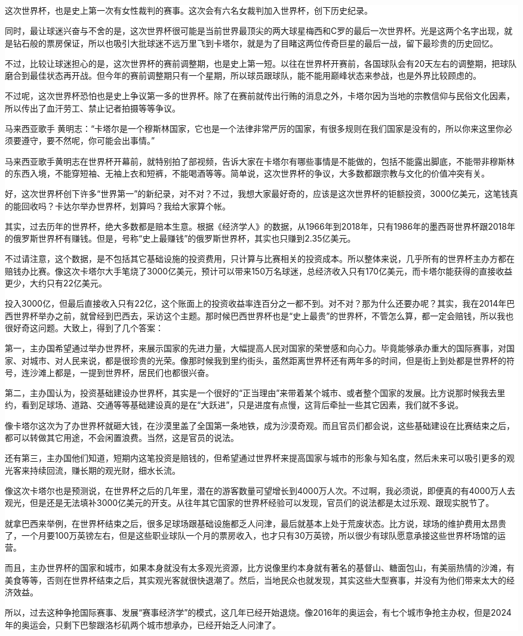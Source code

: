   这次世界杯，也是史上第一次有女性裁判的赛事。这次会有六名女裁判加入世界杯，创下历史纪录。
 </p>
 <p>
  同时，最让球迷兴奋与不舍的是，这次世界杯很可能是当前世界最顶尖的两大球星梅西和C罗的最后一次世界杯。光是这两个名字出现，就是钻石般的票房保证，所以也吸引大批球迷不远万里飞到卡塔尔，就是为了目睹这两位传奇巨星的最后一战，留下最珍贵的历史回忆。
 </p>
 <p>
  不过，比较让球迷担心的是，这次世界杯的赛前调整期，也是史上第一短。以往在世界杯开赛前，各国球队会有20天左右的调整期，把球队磨合到最佳状态再开战。但今年的赛前调整期只有一个星期，所以球员跟球队，能不能用巅峰状态来参战，也是外界比较顾虑的。
 </p>
 <p>
  不过呢，这次世界杯恐怕也是史上争议第一多的世界杯。除了在赛前就传出行贿的消息之外，卡塔尔因为当地的宗教信仰与民俗文化因素，所以传出了血汗劳工、禁止记者拍摄等等争议。
 </p>
 <p>
  马来西亚歌手 黄明志：“卡塔尔是一个穆斯林国家，它也是一个法律非常严厉的国家，有很多规则在我们国家是没有的，所以你来这里你必须要遵守，要不然呢，你可能会出事情。”
 </p>
 <p>
  马来西亚歌手黄明志在世界杯开幕前，就特别拍了部视频，告诉大家在卡塔尔有哪些事情是不能做的，包括不能露出脚底，不能带非穆斯林的东西入境，不能穿短袖、无袖上衣和短裤，不能喝酒等等。简单说，这次世界杯的争议，大多数都跟宗教与文化的价值冲突有关。
 </p>
 <p>
  好，这次世界杯创下许多“世界第一”的新纪录，对不对？不过，我想大家最好奇的，应该是这次世界杯的钜额投资，3000亿美元，这笔钱真的能回收吗？卡达尔举办世界杯，划算吗？我给大家算个帐。
 </p>
 <p>
  其实，过去历年的世界杯，绝大多数都是赔本生意。根据《经济学人》的数据，从1966年到2018年，只有1986年的墨西哥世界杯跟2018年的俄罗斯世界杯有赚钱。但是，号称“史上最赚钱”的俄罗斯世界杯，其实也只赚到2.35亿美元。
 </p>
 <p>
  不过请注意，这个数据，是不包括其它基础设施的投资费用，只计算与比赛相关的投资成本。所以整体来说，几乎所有的世界杯主办方都在赔钱办比赛。像这次卡塔尔大手笔烧了3000亿美元，预计可以带来150万名球迷，总经济收入只有170亿美元，而卡塔尔能获得的直接收益更少，大约只有22亿美元。
 </p>
 <p>
  投入3000亿，但最后直接收入只有22亿，这个账面上的投资收益率连百分之一都不到。对不对？那为什么还要办呢？其实，我在2014年巴西世界杯举办之前，就曾经到巴西去，采访这个主题。那时候巴西世界杯也是“史上最贵”的世界杯，不管怎么算，都一定会赔钱，所以我也很好奇这问题。大致上，得到了几个答案：
 </p>
 <p>
  第一，主办国希望通过举办世界杯，来展示国家的先进力量，大幅提高人民对国家的荣誉感和向心力。毕竟能够承办重大的国际赛事，对国家、对城市、对人民来说，都是很珍贵的光荣。像那时候我到里约街头，虽然距离世界杯还有两年多的时间，但是街上到处都是世界杯的符号，连沙滩上都是，一提到世界杯，居民们也都很兴奋。
 </p>
 <p>
  第二，主办国认为，投资基础建设办世界杯，其实是一个很好的“正当理由”来带着某个城市、或者整个国家的发展。比方说那时候我去里约，看到足球场、道路、交通等等基础建设真的是在“大跃进”，只是进度有点慢，这背后牵扯一些其它因素，我们就不多说。
 </p>
 <p>
  像卡塔尔这次为了办世界杯就砸大钱，在沙漠里盖了全国第一条地铁，成为沙漠奇观。而且官员们都会说，这些基础建设在比赛结束之后，都可以转做其它用途，不会闲置浪费。当然，这是官员的说法。
 </p>
 <p>
  还有第三，主办国他们知道，短期内这笔投资是赔钱的，但希望通过世界杯来提高国家与城市的形象与知名度，然后未来可以吸引更多的观光客来持续回流，赚长期的观光财，细水长流。
 </p>
 <p>
  像这次卡塔尔也是预测说，在世界杯之后的几年里，潜在的游客数量可望增长到4000万人次。不过啊，我必须说，即便真的有4000万人去观光，但是还是无法填补3000亿美元的开支。从往年其它国家的世界杯经验可以发现，官员们的说法都是太过乐观、跟现实脱节了。
 </p>
 <p>
  就拿巴西来举例，在世界杯结束之后，很多足球场跟基础设施都乏人问津，最后就基本上处于荒废状态。比方说，球场的维护费用太昂贵了，一个月要100万英镑左右，但是这些职业球队一个月的票房收入，也才只有30万英镑，所以很少有球队愿意承接这些世界杯场馆的运营。
 </p>
 <p>
  而且，主办世界杯的国家和城市，如果本身就没有太多观光资源，比方说像里约本身就有著名的基督山、糖面包山，有美丽热情的沙滩，有美食等等，否则在世界杯结束之后，其实观光客就很快退潮了。然后，当地民众也就发现，其实这些大型赛事，并没有为他们带来太大的经济效益。
 </p>
 <p>
  所以，过去这种争抢国际赛事、发展“赛事经济学”的模式，这几年已经开始退烧。像2016年的奥运会，有七个城市争抢主办权，但是2024年的奥运会，只剩下巴黎跟洛杉矶两个城市想承办，已经开始乏人问津了。
 </p>